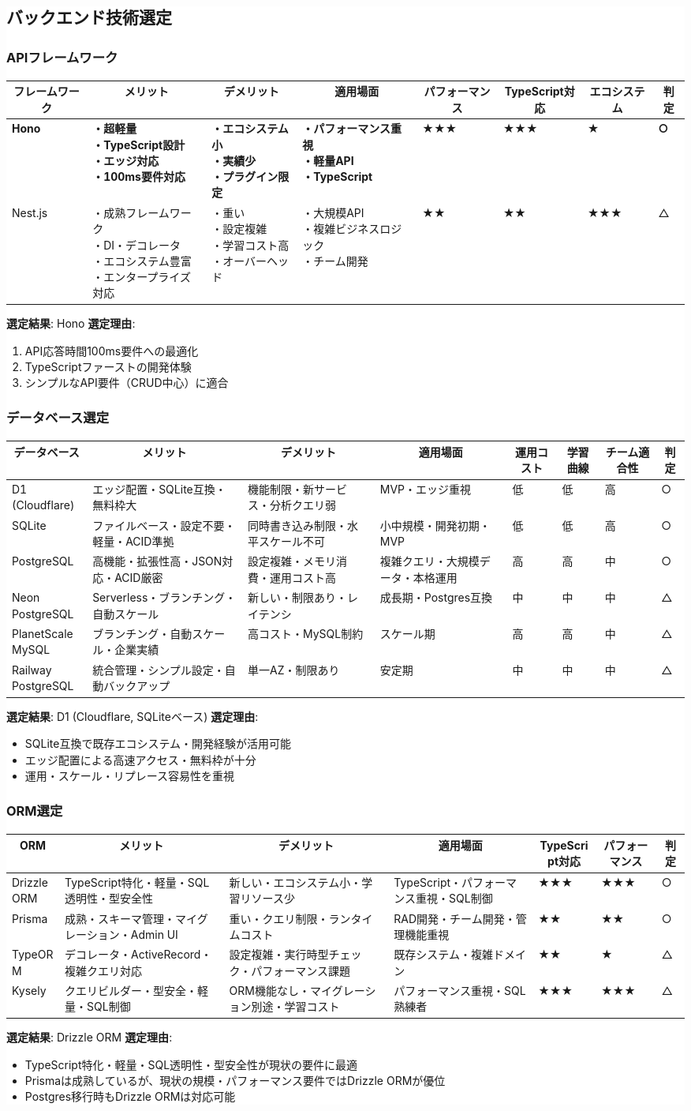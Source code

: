 ## バックエンド技術選定

### APIフレームワーク

| フレームワーク | メリット | デメリット | 適用場面 | パフォーマンス | TypeScript対応 | エコシステム | 判定 |
|---------------|----------|------------|----------|---------------|---------------|------------|------|
| **Hono** | **・超軽量**<br>**・TypeScript設計**<br>**・エッジ対応**<br>**・100ms要件対応** | **・エコシステム小**<br>**・実績少**<br>**・プラグイン限定** | **・パフォーマンス重視**<br>**・軽量API**<br>**・TypeScript** | **★★★** | **★★★** | **★** | **○** |
| Nest.js | ・成熟フレームワーク<br>・DI・デコレータ<br>・エコシステム豊富<br>・エンタープライズ対応 | ・重い<br>・設定複雑<br>・学習コスト高<br>・オーバーヘッド | ・大規模API<br>・複雑ビジネスロジック<br>・チーム開発 | ★★ | ★★ | ★★★ | △ |

**選定結果**: Hono
**選定理由**:

1. API応答時間100ms要件への最適化
2. TypeScriptファーストの開発体験
3. シンプルなAPI要件（CRUD中心）に適合

### データベース選定

| データベース | メリット | デメリット | 適用場面 | 運用コスト | 学習曲線 | チーム適合性 | 判定 |
|-------------|----------|------------|----------|------------|----------|------------|------|
| D1 (Cloudflare) | エッジ配置・SQLite互換・無料枠大 | 機能制限・新サービス・分析クエリ弱 | MVP・エッジ重視 | 低 | 低 | 高 | ○ |
| SQLite | ファイルベース・設定不要・軽量・ACID準拠 | 同時書き込み制限・水平スケール不可 | 小中規模・開発初期・MVP | 低 | 低 | 高 | ○ |
| PostgreSQL | 高機能・拡張性高・JSON対応・ACID厳密 | 設定複雑・メモリ消費・運用コスト高 | 複雑クエリ・大規模データ・本格運用 | 高 | 高 | 中 | ○ |
| Neon PostgreSQL | Serverless・ブランチング・自動スケール | 新しい・制限あり・レイテンシ | 成長期・Postgres互換 | 中 | 中 | 中 | △ |
| PlanetScale MySQL | ブランチング・自動スケール・企業実績 | 高コスト・MySQL制約 | スケール期 | 高 | 高 | 中 | △ |
| Railway PostgreSQL | 統合管理・シンプル設定・自動バックアップ | 単一AZ・制限あり | 安定期 | 中 | 中 | 中 | △ |

**選定結果**: D1 (Cloudflare, SQLiteベース)
**選定理由**:
- SQLite互換で既存エコシステム・開発経験が活用可能
- エッジ配置による高速アクセス・無料枠が十分
- 運用・スケール・リプレース容易性を重視

### ORM選定

| ORM | メリット | デメリット | 適用場面 | TypeScript対応 | パフォーマンス | 判定 |
|-----|----------|------------|----------|---------------|---------------|------|
| Drizzle ORM | TypeScript特化・軽量・SQL透明性・型安全性 | 新しい・エコシステム小・学習リソース少 | TypeScript・パフォーマンス重視・SQL制御 | ★★★ | ★★★ | ○ |
| Prisma | 成熟・スキーマ管理・マイグレーション・Admin UI | 重い・クエリ制限・ランタイムコスト | RAD開発・チーム開発・管理機能重視 | ★★ | ★★ | ○ |
| TypeORM | デコレータ・ActiveRecord・複雑クエリ対応 | 設定複雑・実行時型チェック・パフォーマンス課題 | 既存システム・複雑ドメイン | ★★ | ★ | △ |
| Kysely | クエリビルダー・型安全・軽量・SQL制御 | ORM機能なし・マイグレーション別途・学習コスト | パフォーマンス重視・SQL熟練者 | ★★★ | ★★★ | △ |

**選定結果**: Drizzle ORM
**選定理由**:
- TypeScript特化・軽量・SQL透明性・型安全性が現状の要件に最適
- Prismaは成熟しているが、現状の規模・パフォーマンス要件ではDrizzle ORMが優位
- Postgres移行時もDrizzle ORMは対応可能

